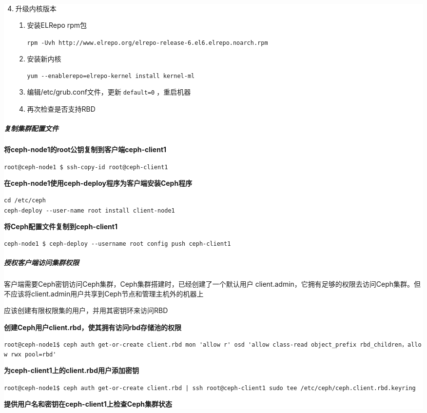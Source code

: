 4. 升级内核版本

   1. 安装ELRepo rpm包

      ```shell
      rpm -Uvh http://www.elrepo.org/elrepo-release-6.el6.elrepo.noarch.rpm
      ```

   2. 安装新内核

      ```shell
      yum --enablerepo=elrepo-kernel install kernel-ml
      ```

   3. 编辑/etc/grub.conf文件，更新 `default=0` ，重启机器

   4. 再次检查是否支持RBD

##### 复制集群配置文件

**将ceph-node1的root公钥复制到客户端ceph-client1**

```shell
root@ceph-node1 $ ssh-copy-id root@ceph-client1
```

**在ceph-node1使用ceph-deploy程序为客户端安装Ceph程序**

```shell
cd /etc/ceph
ceph-deploy --user-name root install client-node1
```

**将Ceph配置文件复制到ceph-client1**

```shell
ceph-node1 $ ceph-deploy --username root config push ceph-client1
```

##### 授权客户端访问集群权限

客户端需要Ceph密钥访问Ceph集群，Ceph集群搭建时，已经创建了一个默认用户 client.admin，它拥有足够的权限去访问Ceph集群。但不应该将client.admin用户共享到Ceph节点和管理主机外的机器上

应该创建有限权限集的用户，并用其密钥环来访问RBD

**创建Ceph用户client.rbd，使其拥有访问rbd存储池的权限**

```shell
root@ceph-node1$ ceph auth get-or-create client.rbd mon 'allow r' osd 'allow class-read object_prefix rbd_children，allow rwx pool=rbd'
```

**为ceph-client1上的client.rbd用户添加密钥**

```shell
root@ceph-node1$ ceph auth get-or-create client.rbd | ssh root@ceph-client1 sudo tee /etc/ceph/ceph.client.rbd.keyring
```

**提供用户名和密钥在ceph-client1上检查Ceph集群状态**
